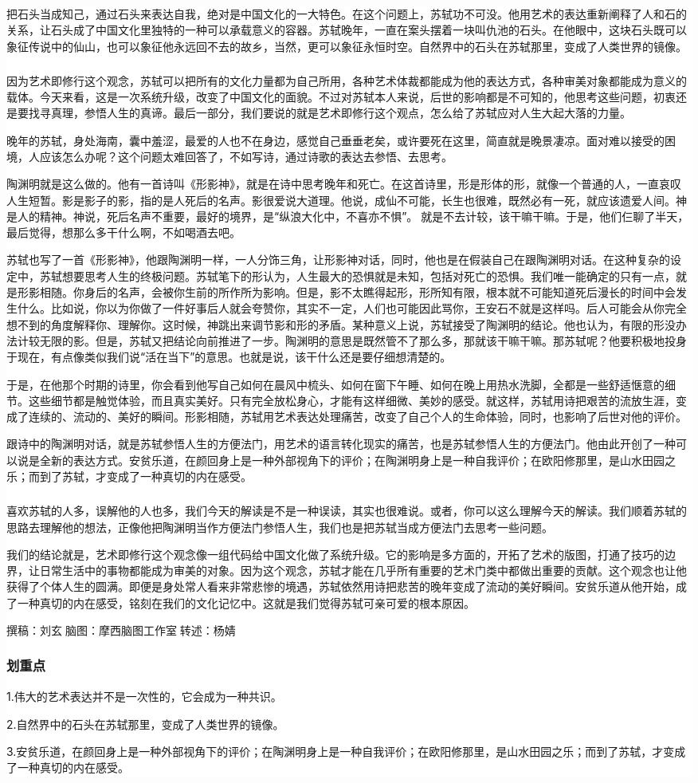 把石头当成知己，通过石头来表达自我，绝对是中国文化的一大特色。在这个问题上，苏轼功不可没。他用艺术的表达重新阐释了人和石的关系，让石头成了中国文化里独特的一种可以承载意义的容器。苏轼晚年，一直在案头摆着一块叫仇池的石头。在他眼中，这块石头既可以象征传说中的仙山，也可以象征他永远回不去的故乡，当然，更可以象征永恒时空。自然界中的石头在苏轼那里，变成了人类世界的镜像。

###  



因为艺术即修行这个观念，苏轼可以把所有的文化力量都为自己所用，各种艺术体裁都能成为他的表达方式，各种审美对象都能成为意义的载体。今天来看，这是一次系统升级，改变了中国文化的面貌。不过对苏轼本人来说，后世的影响都是不可知的，他思考这些问题，初衷还是要找寻真理，参悟人生的真谛。最后一部分，我们要说的就是艺术即修行这个观点，怎么给了苏轼应对人生大起大落的力量。

晚年的苏轼，身处海南，囊中羞涩，最爱的人也不在身边，感觉自己垂垂老矣，或许要死在这里，简直就是晚景凄凉。面对难以接受的困境，人应该怎么办呢？这个问题太难回答了，不如写诗，通过诗歌的表达去参悟、去思考。

陶渊明就是这么做的。他有一首诗叫《形影神》，就是在诗中思考晚年和死亡。在这首诗里，形是形体的形，就像一个普通的人，一直哀叹人生短暂。影是影子的影，指的是人死后的名声。影很爱说大道理。他说，成仙不可能，长生也很难，既然必有一死，就应该遗爱人间。神是人的精神。神说，死后名声不重要，最好的境界，是“纵浪大化中，不喜亦不惧”。 就是不去计较，该干嘛干嘛。于是，他们仨聊了半天，最后觉得，想那么多干什么啊，不如喝酒去吧。

苏轼也写了一首《形影神》，他跟陶渊明一样，一人分饰三角，让形影神对话，同时，他也是在假装自己在跟陶渊明对话。在这种复杂的设定中，苏轼想要思考人生的终极问题。苏轼笔下的形认为，人生最大的恐惧就是未知，包括对死亡的恐惧。我们唯一能确定的只有一点，就是形影相随。你身后的名声，会被你生前的所作所为影响。但是，影不太瞧得起形，形所知有限，根本就不可能知道死后漫长的时间中会发生什么。比如说，你以为你做了一件好事后人就会夸赞你，其实不一定，人们也可能因此骂你，王安石不就是这样吗。后人可能会从你完全想不到的角度解释你、理解你。这时候，神跳出来调节影和形的矛盾。某种意义上说，苏轼接受了陶渊明的结论。他也认为，有限的形没办法计较无限的影。但是，苏轼又把结论向前推进了一步。陶渊明的意思是既然管不了那么多，那就该干嘛干嘛。那苏轼呢？他要积极地投身于现在，有点像类似我们说“活在当下”的意思。也就是说，该干什么还是要仔细想清楚的。

于是，在他那个时期的诗里，你会看到他写自己如何在晨风中梳头、如何在窗下午睡、如何在晚上用热水洗脚，全都是一些舒适惬意的细节。这些细节都是触觉体验，而且真实美好。只有完全放松身心，才能有这样细微、美妙的感受。就这样，苏轼用诗把艰苦的流放生涯，变成了连续的、流动的、美好的瞬间。形影相随，苏轼用艺术表达处理痛苦，改变了自己个人的生命体验，同时，也影响了后世对他的评价。

跟诗中的陶渊明对话，就是苏轼参悟人生的方便法门，用艺术的语言转化现实的痛苦，也是苏轼参悟人生的方便法门。他由此开创了一种可以说是全新的表达方式。安贫乐道，在颜回身上是一种外部视角下的评价；在陶渊明身上是一种自我评价；在欧阳修那里，是山水田园之乐；而到了苏轼，才变成了一种真切的内在感受。

###  



喜欢苏轼的人多，误解他的人也多，我们今天的解读是不是一种误读，其实也很难说。或者，你可以这么理解今天的解读。我们顺着苏轼的思路去理解他的想法，正像他把陶渊明当作方便法门参悟人生，我们也是把苏轼当成方便法门去思考一些问题。

我们的结论就是，艺术即修行这个观念像一组代码给中国文化做了系统升级。它的影响是多方面的，开拓了艺术的版图，打通了技巧的边界，让日常生活中的事物都能成为审美的对象。因为这个观念，苏轼才能在几乎所有重要的艺术门类中都做出重要的贡献。这个观念也让他获得了个体人生的圆满。即便是身处常人看来非常悲惨的境遇，苏轼依然用诗把悲苦的晚年变成了流动的美好瞬间。安贫乐道从他开始，成了一种真切的内在感受，铭刻在我们的文化记忆中。这就是我们觉得苏轼可亲可爱的根本原因。

撰稿：刘玄
脑图：摩西脑图工作室
转述：杨婧

### 划重点

 1.伟大的艺术表达并不是一次性的，它会成为一种共识。

 2.自然界中的石头在苏轼那里，变成了人类世界的镜像。

 3.安贫乐道，在颜回身上是一种外部视角下的评价；在陶渊明身上是一种自我评价；在欧阳修那里，是山水田园之乐；而到了苏轼，才变成了一种真切的内在感受。

